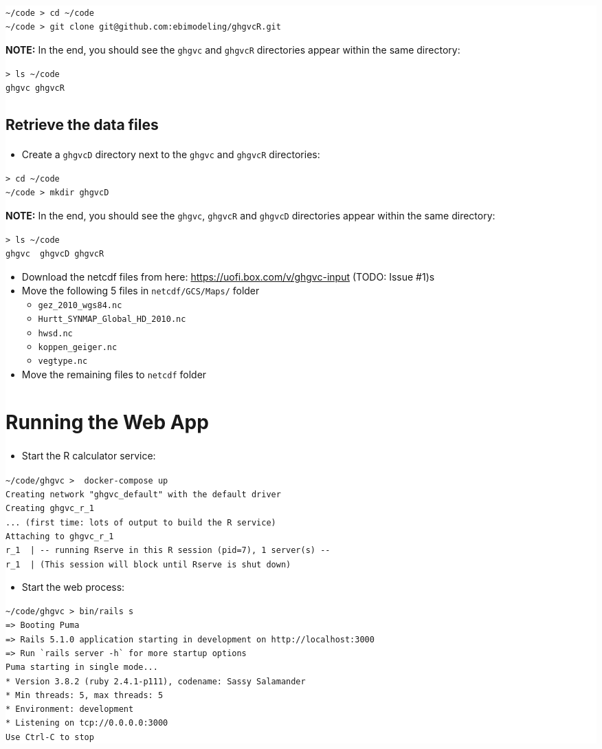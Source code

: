 ```
~/code > cd ~/code
~/code > git clone git@github.com:ebimodeling/ghgvcR.git
```

**NOTE:** In the end, you should see the `ghgvc` and `ghgvcR`
directories appear within the same directory:

```
> ls ~/code
ghgvc ghgvcR
```

## Retrieve the data files

* Create a `ghgvcD` directory next to the `ghgvc` and `ghgvcR` directories:

```
> cd ~/code
~/code > mkdir ghgvcD
```

**NOTE:** In the end, you should see the `ghgvc`, `ghgvcR` and `ghgvcD`
directories appear within the same directory:

```
> ls ~/code
ghgvc  ghgvcD ghgvcR
```

* Download the netcdf files from here: https://uofi.box.com/v/ghgvc-input (TODO: Issue #1)s
* Move the following 5 files in `netcdf/GCS/Maps/` folder
    * `gez_2010_wgs84.nc`
    * `Hurtt_SYNMAP_Global_HD_2010.nc`
    * `hwsd.nc`
    * `koppen_geiger.nc`
    * `vegtype.nc`
* Move the remaining files to `netcdf` folder

# Running the Web App

* Start the R calculator service:

```
~/code/ghgvc >  docker-compose up
Creating network "ghgvc_default" with the default driver
Creating ghgvc_r_1
... (first time: lots of output to build the R service)
Attaching to ghgvc_r_1
r_1  | -- running Rserve in this R session (pid=7), 1 server(s) --
r_1  | (This session will block until Rserve is shut down)
```

* Start the web process:

```
~/code/ghgvc > bin/rails s
=> Booting Puma
=> Rails 5.1.0 application starting in development on http://localhost:3000
=> Run `rails server -h` for more startup options
Puma starting in single mode...
* Version 3.8.2 (ruby 2.4.1-p111), codename: Sassy Salamander
* Min threads: 5, max threads: 5
* Environment: development
* Listening on tcp://0.0.0.0:3000
Use Ctrl-C to stop
```
